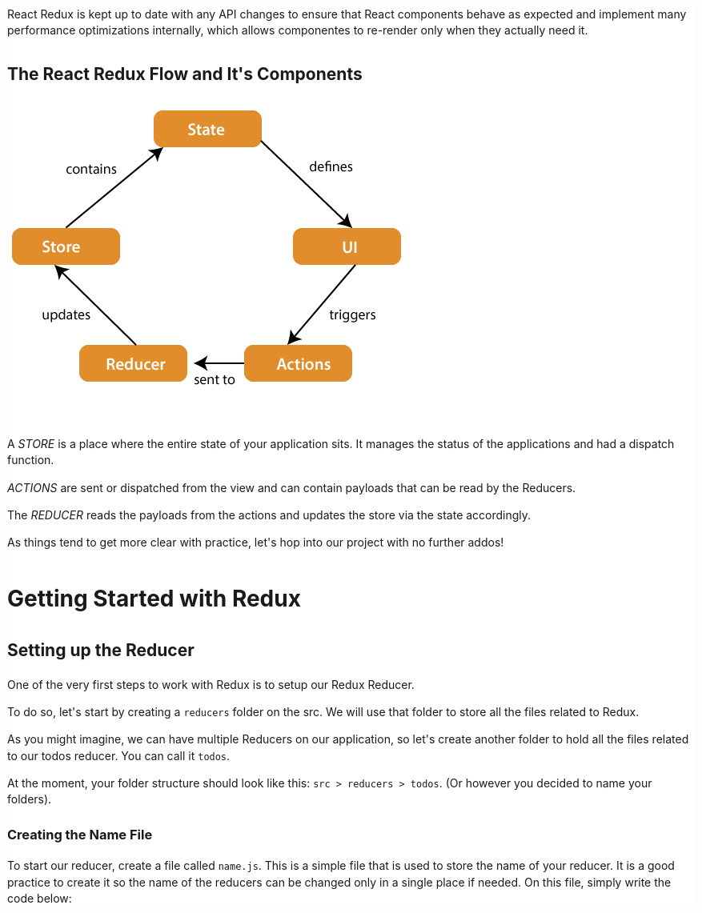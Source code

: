React Redux is kept up to date with any API changes to ensure that React components behave as expected and implement many performance optimizations internally, which allows componentes to re-render only when they actually need it.

## The React Redux Flow and It's Components
![Redux Flow](images/redux-flow.png)

A *STORE* is a place where the entire state of your application sits. It manages the status of the applications and had a dispatch function.

*ACTIONS* are sent or dispatched from the view and can contain payloads that can be read by the Reducers.

The *REDUCER* reads the payloads from the actions and updates the store via the state accordingly.

As things tend to get more clear with practice, let's hop into our project with no further addos!

# Getting Started with Redux
## Setting up the Reducer
One of the very first steps to work with Redux is to setup our Redux Reducer.

To do so, let's start by creating a `reducers` folder on the src. We will use that folder to store all the files related to Redux.

As you might imagine, we can have multiple Reducers on our application, so let's create another folder to hold all the files related to our todos reducer. You can call it `todos`.

At the moment, your folder structure should look like this: `src > reducers > todos`. (Or however you decided to name your folders).

### Creating the Name File
To start our reducer, create a file called `name.js`. This is a simple file that is used to store the name of your reducer. It is a good practice to create it so the name of the reducers can be changed only in a single place if needed. On this file, simply write the code below:
